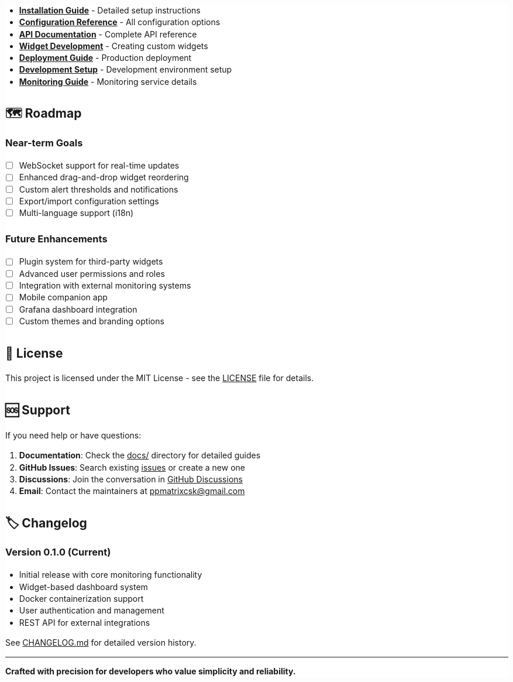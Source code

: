 - **[Installation Guide](docs/installation.md)** - Detailed setup instructions
- **[Configuration Reference](docs/configuration.md)** - All configuration options
- **[API Documentation](docs/api.md)** - Complete API reference
- **[Widget Development](docs/widgets.md)** - Creating custom widgets
- **[Deployment Guide](docs/deployment.md)** - Production deployment
- **[Development Setup](DEVELOPMENT.md)** - Development environment setup
- **[Monitoring Guide](MONITORING_GUIDE.md)** - Monitoring service details

## 🗺️ Roadmap

### Near-term Goals
- [ ] WebSocket support for real-time updates
- [ ] Enhanced drag-and-drop widget reordering
- [ ] Custom alert thresholds and notifications
- [ ] Export/import configuration settings
- [ ] Multi-language support (i18n)

### Future Enhancements
- [ ] Plugin system for third-party widgets
- [ ] Advanced user permissions and roles
- [ ] Integration with external monitoring systems
- [ ] Mobile companion app
- [ ] Grafana dashboard integration
- [ ] Custom themes and branding options

## 📄 License

This project is licensed under the MIT License - see the [LICENSE](LICENSE) file for details.

## 🆘 Support

If you need help or have questions:

1. **Documentation**: Check the [docs/](docs/) directory for detailed guides
2. **GitHub Issues**: Search existing [issues](https://github.com/ppmatrix/uplite/issues) or create a new one
3. **Discussions**: Join the conversation in [GitHub Discussions](https://github.com/ppmatrix/uplite/discussions)
4. **Email**: Contact the maintainers at ppmatrixcsk@gmail.com

## 🏷️ Changelog

### Version 0.1.0 (Current)
- Initial release with core monitoring functionality
- Widget-based dashboard system
- Docker containerization support
- User authentication and management
- REST API for external integrations

See [CHANGELOG.md](CHANGELOG.md) for detailed version history.

---

**Crafted with precision for developers who value simplicity and reliability.**
